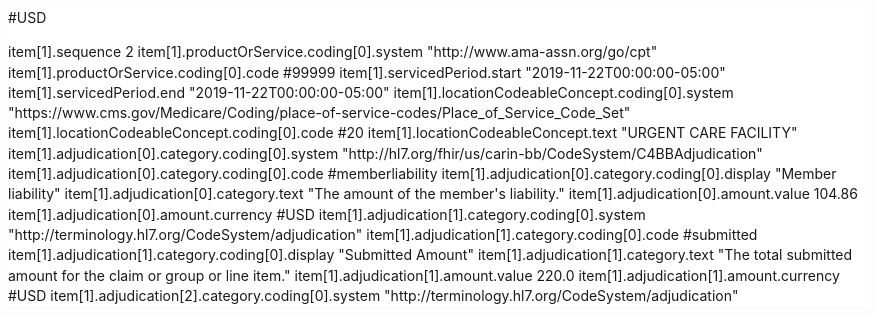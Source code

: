 #USD
</td></tr>
<tr><td>item[1].sequence</td><td>
2
</td></tr>
<tr><td>item[1].productOrService.coding[0].system</td><td>
"http://www.ama-assn.org/go/cpt"
</td></tr>
<tr><td>item[1].productOrService.coding[0].code</td><td>
#99999
</td></tr>
<tr><td>item[1].servicedPeriod.start</td><td>
"2019-11-22T00:00:00-05:00"
</td></tr>
<tr><td>item[1].servicedPeriod.end</td><td>
"2019-11-22T00:00:00-05:00"
</td></tr>
<tr><td>item[1].locationCodeableConcept.coding[0].system</td><td>
"https://www.cms.gov/Medicare/Coding/place-of-service-codes/Place_of_Service_Code_Set"
</td></tr>
<tr><td>item[1].locationCodeableConcept.coding[0].code</td><td>
#20
</td></tr>
<tr><td>item[1].locationCodeableConcept.text</td><td>
"URGENT CARE FACILITY"
</td></tr>
<tr><td>item[1].adjudication[0].category.coding[0].system</td><td>
"http://hl7.org/fhir/us/carin-bb/CodeSystem/C4BBAdjudication"
</td></tr>
<tr><td>item[1].adjudication[0].category.coding[0].code</td><td>
#memberliability
</td></tr>
<tr><td>item[1].adjudication[0].category.coding[0].display</td><td>
"Member liability"
</td></tr>
<tr><td>item[1].adjudication[0].category.text</td><td>
"The amount of the member's liability."
</td></tr>
<tr><td>item[1].adjudication[0].amount.value</td><td>
104.86
</td></tr>
<tr><td>item[1].adjudication[0].amount.currency</td><td>
#USD
</td></tr>
<tr><td>item[1].adjudication[1].category.coding[0].system</td><td>
"http://terminology.hl7.org/CodeSystem/adjudication"
</td></tr>
<tr><td>item[1].adjudication[1].category.coding[0].code</td><td>
#submitted
</td></tr>
<tr><td>item[1].adjudication[1].category.coding[0].display</td><td>
"Submitted Amount"
</td></tr>
<tr><td>item[1].adjudication[1].category.text</td><td>
"The total submitted amount for the claim or group or line item."
</td></tr>
<tr><td>item[1].adjudication[1].amount.value</td><td>
220.0
</td></tr>
<tr><td>item[1].adjudication[1].amount.currency</td><td>
#USD
</td></tr>
<tr><td>item[1].adjudication[2].category.coding[0].system</td><td>
"http://terminology.hl7.org/CodeSystem/adjudication"